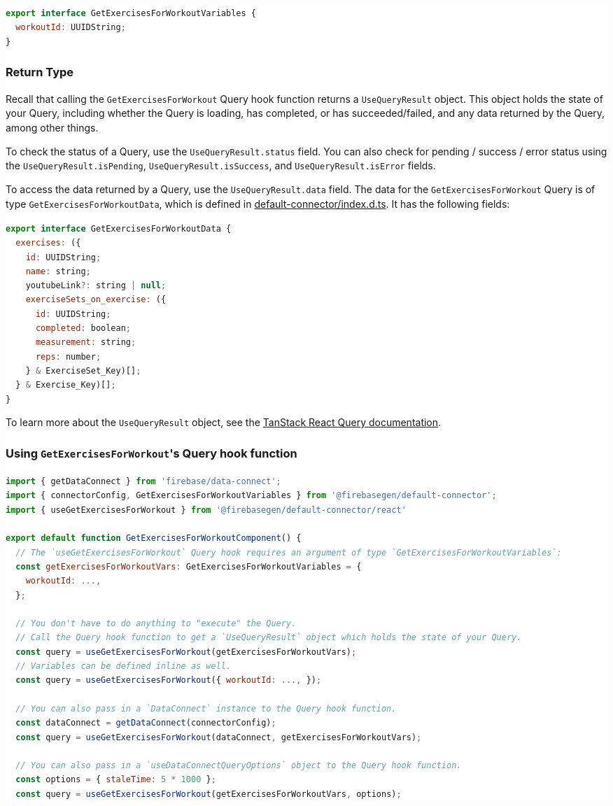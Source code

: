 ```javascript
export interface GetExercisesForWorkoutVariables {
  workoutId: UUIDString;
}
```
### Return Type
Recall that calling the `GetExercisesForWorkout` Query hook function returns a `UseQueryResult` object. This object holds the state of your Query, including whether the Query is loading, has completed, or has succeeded/failed, and any data returned by the Query, among other things.

To check the status of a Query, use the `UseQueryResult.status` field. You can also check for pending / success / error status using the `UseQueryResult.isPending`, `UseQueryResult.isSuccess`, and `UseQueryResult.isError` fields.

To access the data returned by a Query, use the `UseQueryResult.data` field. The data for the `GetExercisesForWorkout` Query is of type `GetExercisesForWorkoutData`, which is defined in [default-connector/index.d.ts](../index.d.ts). It has the following fields:
```javascript
export interface GetExercisesForWorkoutData {
  exercises: ({
    id: UUIDString;
    name: string;
    youtubeLink?: string | null;
    exerciseSets_on_exercise: ({
      id: UUIDString;
      completed: boolean;
      measurement: string;
      reps: number;
    } & ExerciseSet_Key)[];
  } & Exercise_Key)[];
}
```

To learn more about the `UseQueryResult` object, see the [TanStack React Query documentation](https://tanstack.com/query/v5/docs/framework/react/reference/useQuery).

### Using `GetExercisesForWorkout`'s Query hook function

```javascript
import { getDataConnect } from 'firebase/data-connect';
import { connectorConfig, GetExercisesForWorkoutVariables } from '@firebasegen/default-connector';
import { useGetExercisesForWorkout } from '@firebasegen/default-connector/react'

export default function GetExercisesForWorkoutComponent() {
  // The `useGetExercisesForWorkout` Query hook requires an argument of type `GetExercisesForWorkoutVariables`:
  const getExercisesForWorkoutVars: GetExercisesForWorkoutVariables = {
    workoutId: ..., 
  };

  // You don't have to do anything to "execute" the Query.
  // Call the Query hook function to get a `UseQueryResult` object which holds the state of your Query.
  const query = useGetExercisesForWorkout(getExercisesForWorkoutVars);
  // Variables can be defined inline as well.
  const query = useGetExercisesForWorkout({ workoutId: ..., });

  // You can also pass in a `DataConnect` instance to the Query hook function.
  const dataConnect = getDataConnect(connectorConfig);
  const query = useGetExercisesForWorkout(dataConnect, getExercisesForWorkoutVars);

  // You can also pass in a `useDataConnectQueryOptions` object to the Query hook function.
  const options = { staleTime: 5 * 1000 };
  const query = useGetExercisesForWorkout(getExercisesForWorkoutVars, options);

```